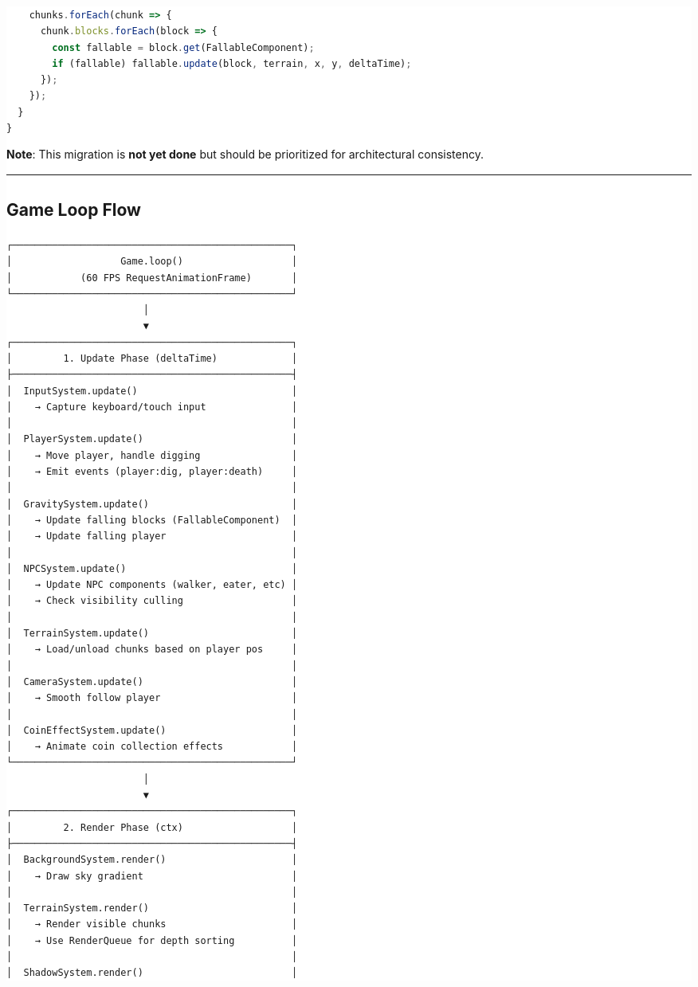```javascript
    chunks.forEach(chunk => {
      chunk.blocks.forEach(block => {
        const fallable = block.get(FallableComponent);
        if (fallable) fallable.update(block, terrain, x, y, deltaTime);
      });
    });
  }
}
```

**Note**: This migration is **not yet done** but should be prioritized for architectural consistency.

---

## Game Loop Flow

```
┌─────────────────────────────────────────────────┐
│                   Game.loop()                   │
│            (60 FPS RequestAnimationFrame)       │
└─────────────────────────────────────────────────┘
                        │
                        ▼
┌─────────────────────────────────────────────────┐
│         1. Update Phase (deltaTime)             │
├─────────────────────────────────────────────────┤
│  InputSystem.update()                           │
│    → Capture keyboard/touch input               │
│                                                 │
│  PlayerSystem.update()                          │
│    → Move player, handle digging                │
│    → Emit events (player:dig, player:death)     │
│                                                 │
│  GravitySystem.update()                         │
│    → Update falling blocks (FallableComponent)  │
│    → Update falling player                      │
│                                                 │
│  NPCSystem.update()                             │
│    → Update NPC components (walker, eater, etc) │
│    → Check visibility culling                   │
│                                                 │
│  TerrainSystem.update()                         │
│    → Load/unload chunks based on player pos     │
│                                                 │
│  CameraSystem.update()                          │
│    → Smooth follow player                       │
│                                                 │
│  CoinEffectSystem.update()                      │
│    → Animate coin collection effects            │
└─────────────────────────────────────────────────┘
                        │
                        ▼
┌─────────────────────────────────────────────────┐
│         2. Render Phase (ctx)                   │
├─────────────────────────────────────────────────┤
│  BackgroundSystem.render()                      │
│    → Draw sky gradient                          │
│                                                 │
│  TerrainSystem.render()                         │
│    → Render visible chunks                      │
│    → Use RenderQueue for depth sorting          │
│                                                 │
│  ShadowSystem.render()                          │
```